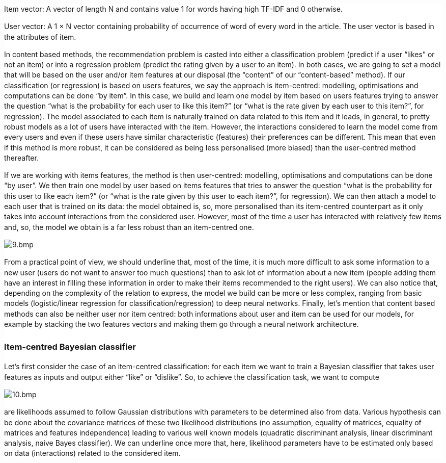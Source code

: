 Item vector: A vector of length N and contains value 1 for words having high TF-IDF and 0 otherwise.

User vector: A 1 × N vector containing probability of occurrence of word of every word in the article. The user vector is based in the attributes of item.

In content based methods, the recommendation problem is casted into either a classification problem (predict if a user “likes” or not an item) or into a regression problem (predict the rating given by a user to an item). In both cases, we are going to set a model that will be based on the user and/or item features at our disposal (the “content” of our “content-based” method).
If our classification (or regression) is based on users features, we say the approach is item-centred: modelling, optimisations and computations can be done “by item”. In this case, we build and learn one model by item based on users features trying to answer the question “what is the probability for each user to like this item?” (or “what is the rate given by each user to this item?”, for regression). The model associated to each item is naturally trained on data related to this item and it leads, in general, to pretty robust models as a lot of users have interacted with the item. However, the interactions considered to learn the model come from every users and even if these users have similar characteristic (features) their preferences can be different. This mean that even if this method is more robust, it can be considered as being less personalised (more biased) than the user-centred method thereafter.

If we are working with items features, the method is then user-centred: modelling, optimisations and computations can be done “by user”. We then train one model by user based on items features that tries to answer the question “what is the probability for this user to like each item?” (or “what is the rate given by this user to each item?”, for regression). We can then attach a model to each user that is trained on its data: the model obtained is, so, more personalised than its item-centred counterpart as it only takes into account interactions from the considered user. However, most of the time a user has interacted with relatively few items and, so, the model we obtain is a far less robust than an item-centred one.

![9.bmp](attachment:9.bmp)

From a practical point of view, we should underline that, most of the time, it is much more difficult to ask some information to a new user (users do not want to answer too much questions) than to ask lot of information about a new item (people adding them have an interest in filling these information in order to make their items recommended to the right users). We can also notice that, depending on the complexity of the relation to express, the model we build can be more or less complex, ranging from basic models (logistic/linear regression for classification/regression) to deep neural networks. Finally, let’s mention that content based methods can also be neither user nor item centred: both informations about user and item can be used for our models, for example by stacking the two features vectors and making them go through a neural network architecture.

### Item-centred Bayesian classifier

Let’s first consider the case of an item-centred classification: for each item we want to train a Bayesian classifier that takes user features as inputs and output either “like” or “dislike”. So, to achieve the classification task, we want to compute

![10.bmp](attachment:10.bmp)

are likelihoods assumed to follow Gaussian distributions with parameters to be determined also from data. Various hypothesis can be done about the covariance matrices of these two likelihood distributions (no assumption, equality of matrices, equality of matrices and features independence) leading to various well known models (quadratic discriminant analysis, linear discriminant analysis, naive Bayes classifier). We can underline once more that, here, likelihood parameters have to be estimated only based on data (interactions) related to the considered item.
